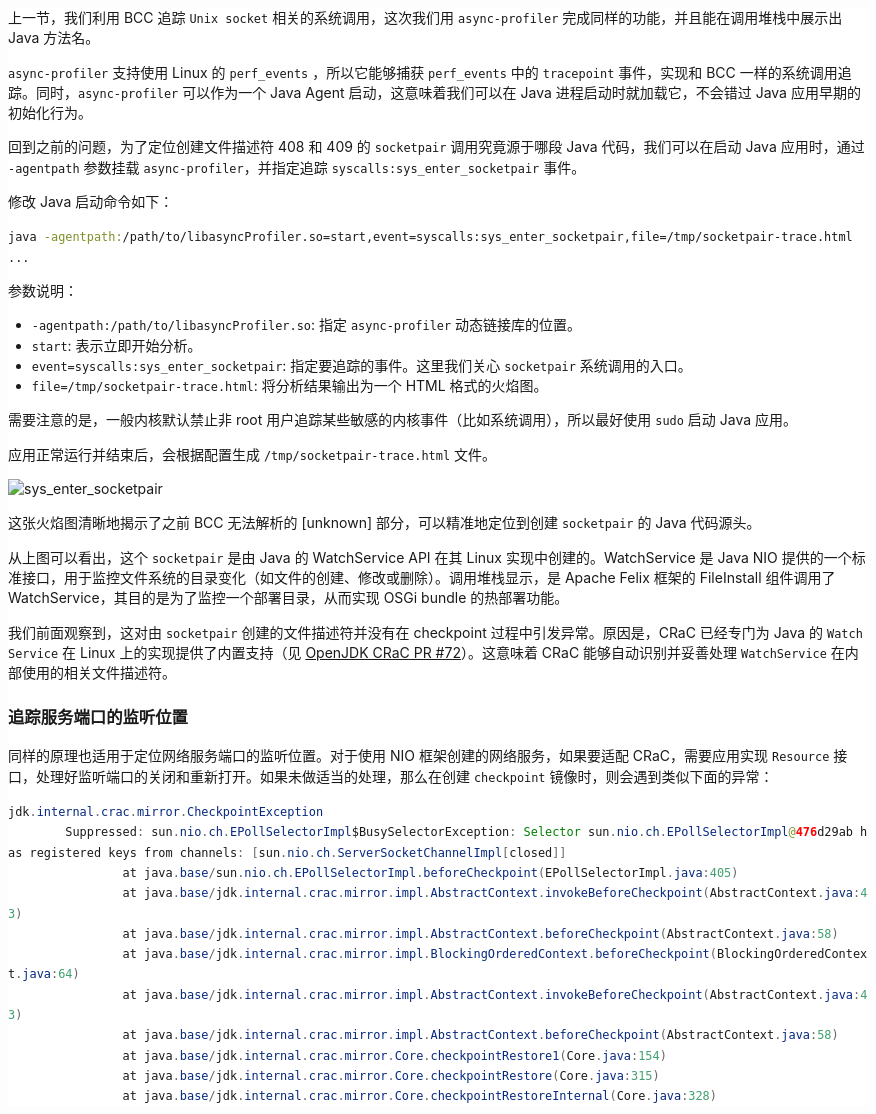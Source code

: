 上一节，我们利用 BCC 追踪 `Unix socket` 相关的系统调用，这次我们用 `async-profiler` 完成同样的功能，并且能在调用堆栈中展示出 Java 方法名。

`async-profiler` 支持使用 Linux 的 `perf_events` ，所以它能够捕获 `perf_events` 中的 `tracepoint` 事件，实现和 BCC 一样的系统调用追踪。同时，`async-profiler` 可以作为一个 Java Agent 启动，这意味着我们可以在 Java 进程启动时就加载它，不会错过 Java 应用早期的初始化行为。

回到之前的问题，为了定位创建文件描述符 408 和 409 的 `socketpair` 调用究竟源于哪段 Java 代码，我们可以在启动 Java 应用时，通过 `-agentpath` 参数挂载 `async-profiler`，并指定追踪 `syscalls:sys_enter_socketpair` 事件。

修改 Java 启动命令如下：

```bash
java -agentpath:/path/to/libasyncProfiler.so=start,event=syscalls:sys_enter_socketpair,file=/tmp/socketpair-trace.html ...
```

参数说明：
*   `-agentpath:/path/to/libasyncProfiler.so`: 指定 `async-profiler` 动态链接库的位置。
*   `start`: 表示立即开始分析。
*   `event=syscalls:sys_enter_socketpair`: 指定要追踪的事件。这里我们关心 `socketpair` 系统调用的入口。
*   `file=/tmp/socketpair-trace.html`: 将分析结果输出为一个 HTML 格式的火焰图。

需要注意的是，一般内核默认禁止非 root 用户追踪某些敏感的内核事件（比如系统调用），所以最好使用 `sudo` 启动 Java 应用。

应用正常运行并结束后，会根据配置生成 `/tmp/socketpair-trace.html` 文件。

![sys_enter_socketpair](https://cdn.mazhen.tech/2025/202509151411050.png)

这张火焰图清晰地揭示了之前 BCC 无法解析的 [unknown] 部分，可以精准地定位到创建 `socketpair` 的 Java 代码源头。

从上图可以看出，这个 `socketpair` 是由 Java 的 WatchService API 在其 Linux 实现中创建的。WatchService 是 Java NIO 提供的一个标准接口，用于监控文件系统的目录变化（如文件的创建、修改或删除）。调用堆栈显示，是 Apache Felix 框架的 FileInstall 组件调用了 WatchService，其目的是为了监控一个部署目录，从而实现 OSGi bundle 的热部署功能。

我们前面观察到，这对由 `socketpair` 创建的文件描述符并没有在 checkpoint 过程中引发异常。原因是，CRaC 已经专门为 Java 的 `WatchService` 在 Linux 上的实现提供了内置支持（见 [OpenJDK CRaC PR #72](https://github.com/openjdk/crac/pull/72)）。这意味着 CRaC 能够自动识别并妥善处理 `WatchService` 在内部使用的相关文件描述符。

### 追踪服务端口的监听位置

同样的原理也适用于定位网络服务端口的监听位置。对于使用 NIO 框架创建的网络服务，如果要适配 CRaC，需要应用实现 `Resource` 接口，处理好监听端口的关闭和重新打开。如果未做适当的处理，那么在创建 `checkpoint` 镜像时，则会遇到类似下面的异常：

```java
jdk.internal.crac.mirror.CheckpointException
        Suppressed: sun.nio.ch.EPollSelectorImpl$BusySelectorException: Selector sun.nio.ch.EPollSelectorImpl@476d29ab has registered keys from channels: [sun.nio.ch.ServerSocketChannelImpl[closed]]
                at java.base/sun.nio.ch.EPollSelectorImpl.beforeCheckpoint(EPollSelectorImpl.java:405)
                at java.base/jdk.internal.crac.mirror.impl.AbstractContext.invokeBeforeCheckpoint(AbstractContext.java:43)
                at java.base/jdk.internal.crac.mirror.impl.AbstractContext.beforeCheckpoint(AbstractContext.java:58)
                at java.base/jdk.internal.crac.mirror.impl.BlockingOrderedContext.beforeCheckpoint(BlockingOrderedContext.java:64)
                at java.base/jdk.internal.crac.mirror.impl.AbstractContext.invokeBeforeCheckpoint(AbstractContext.java:43)
                at java.base/jdk.internal.crac.mirror.impl.AbstractContext.beforeCheckpoint(AbstractContext.java:58)
                at java.base/jdk.internal.crac.mirror.Core.checkpointRestore1(Core.java:154)
                at java.base/jdk.internal.crac.mirror.Core.checkpointRestore(Core.java:315)
                at java.base/jdk.internal.crac.mirror.Core.checkpointRestoreInternal(Core.java:328)
```
